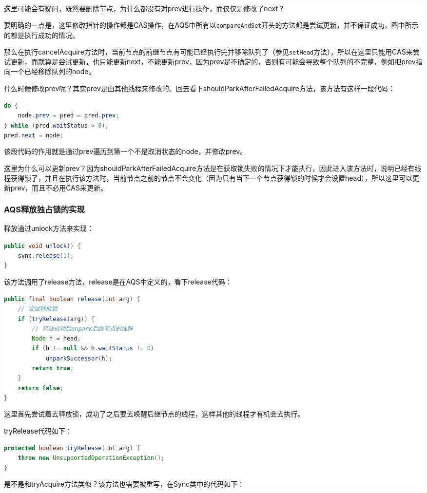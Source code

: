 这里可能会有疑问，既然要删除节点，为什么都没有对prev进行操作，而仅仅是修改了next？

要明确的一点是，这里修改指针的操作都是CAS操作，在AQS中所有以`compareAndSet`开头的方法都是尝试更新，并不保证成功，图中所示的都是执行成功的情况。

那么在执行cancelAcquire方法时，当前节点的前继节点有可能已经执行完并移除队列了（参见`setHead`方法），所以在这里只能用CAS来尝试更新，而就算是尝试更新，也只能更新next，不能更新prev，因为prev是不确定的，否则有可能会导致整个队列的不完整，例如把prev指向一个已经移除队列的node。

什么时候修改prev呢？其实prev是由其他线程来修改的。回去看下shouldParkAfterFailedAcquire方法，该方法有这样一段代码：

```java
do {
    node.prev = pred = pred.prev;
} while (pred.waitStatus > 0);
pred.next = node;
```

该段代码的作用就是通过prev遍历到第一个不是取消状态的node，并修改prev。

这里为什么可以更新prev？因为shouldParkAfterFailedAcquire方法是在获取锁失败的情况下才能执行，因此进入该方法时，说明已经有线程获得锁了，并且在执行该方法时，当前节点之前的节点不会变化（因为只有当下一个节点获得锁的时候才会设置head），所以这里可以更新prev，而且不必用CAS来更新。

### AQS释放独占锁的实现

释放通过unlock方法来实现：

```java
public void unlock() {
    sync.release(1);
}
```

该方法调用了release方法，release是在AQS中定义的，看下release代码：

```java
public final boolean release(int arg) {
    // 尝试释放锁
    if (tryRelease(arg)) {
        // 释放成功后unpark后继节点的线程
        Node h = head;
        if (h != null && h.waitStatus != 0)
            unparkSuccessor(h);
        return true;
    }
    return false;
}
```

这里首先尝试着去释放锁，成功了之后要去唤醒后继节点的线程，这样其他的线程才有机会去执行。

tryRelease代码如下：

```java
protected boolean tryRelease(int arg) {
    throw new UnsupportedOperationException();
}
```

是不是和tryAcquire方法类似？该方法也需要被重写，在Sync类中的代码如下：
